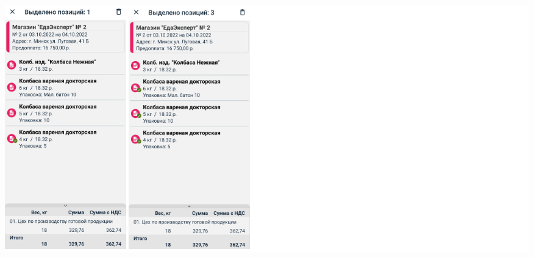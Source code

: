 <img src="img/3.Orders/3.DeletGoods.jpg" alt="drawing" height="400"/> <img src="img/3.Orders/3.DeletThreeGoods.jpg" alt="drawing" height="400"/>